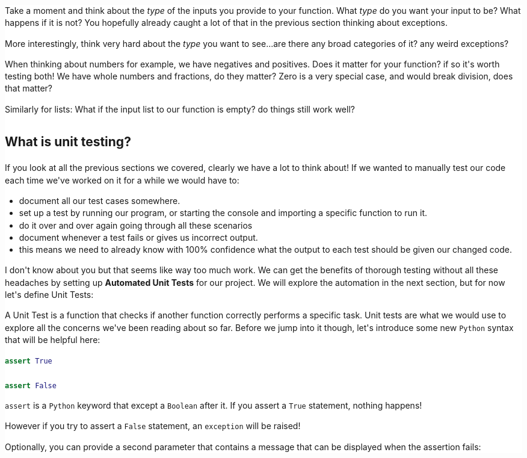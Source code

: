 Take a moment and think about the _type_ of the inputs you provide to your
function. What _type_ do you want your input to be? What happens if it is not?
You hopefully already caught a lot of that in the previous section thinking
about exceptions.

More interestingly, think very hard about the _type_ you want to see...are there
any broad categories of it? any weird exceptions?

When thinking about numbers for example, we have negatives and positives. Does
it matter for your function? if so it's worth testing both! We have whole
numbers and fractions, do they matter? Zero is a very special case, and would
break division, does that matter?

Similarly for lists: What if the input list to our function is empty? do things
still work well?

## What is unit testing?

If you look at all the previous sections we covered, clearly we have a lot to
think about! If we wanted to manually test our code each time we've worked on it
for a while we would have to:

- document all our test cases somewhere.
- set up a test by running our program, or starting the console and importing a
  specific function to run it.
- do it over and over again going through all these scenarios
- document whenever a test fails or gives us incorrect output.
- this means we need to already know with 100% confidence what the output to
  each test should be given our changed code.

I don't know about you but that seems like way too much work. We can get the
benefits of thorough testing without all these headaches by setting up
**Automated Unit Tests** for our project. We will explore the automation in the
next section, but for now let's define Unit Tests:

A Unit Test is a function that checks if another function correctly performs a
specific task. Unit tests are what we would use to explore all the concerns
we've been reading about so far. Before we jump into it though, let's introduce
some new `Python` syntax that will be helpful here:

```python
assert True

assert False
```

`assert` is a `Python` keyword that except a `Boolean` after it. If you assert a
`True` statement, nothing happens!

However if you try to assert a `False` statement, an `exception` will be raised!

Optionally, you can provide a second parameter that contains a message that can
be displayed when the assertion fails:

<iframe src="https://trinket.io/embed/python3/e8b875a451" width="100%" height="356" frameborder="0" marginwidth="0" marginheight="0" allowfullscreen></iframe>
